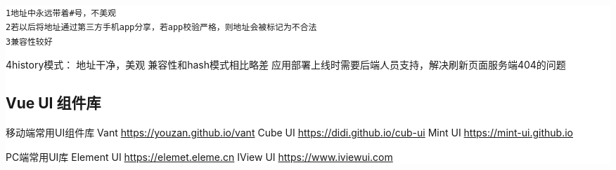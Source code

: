     1地址中永远带着#号，不美观
    2若以后将地址通过第三方手机app分享，若app校验严格，则地址会被标记为不合法
    3兼容性较好
  4history模式：
    地址干净，美观
    兼容性和hash模式相比略差
    应用部署上线时需要后端人员支持，解决刷新页面服务端404的问题

## Vue UI 组件库
   移动端常用UI组件库
   Vant https://youzan.github.io/vant
   Cube UI https://didi.github.io/cub-ui
   Mint UI https://mint-ui.github.io
   
   PC端常用UI库
   Element UI https://elemet.eleme.cn
   IView UI https://www.iviewui.com